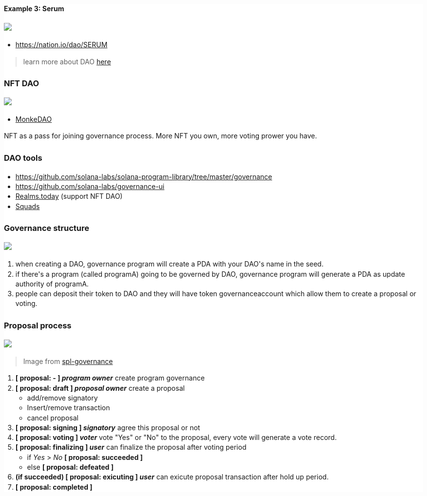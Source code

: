 #### Example 3: Serum

![](https://hackmd.io/_uploads/BJYqpowr9.png)

- https://nation.io/dao/SERUM

> learn more about DAO [here](https://consensys.net/blog/blockchain-explained/what-is-a-dao-and-how-do-they-work/)

### NFT DAO

![](https://hackmd.io/_uploads/SkkKIFPS5.png)

- [MonkeDAO](https://monkedao.io/)

NFT as a pass for joining governance process. More NFT you own, more voting prower you have.

### DAO tools

- https://github.com/solana-labs/solana-program-library/tree/master/governance
- https://github.com/solana-labs/governance-ui
- [Realms.today](https://realms.today/realms?cluster) (support NFT DAO)
- [Squads](https://app.squads.so/)

### Governance structure

![](https://hackmd.io/_uploads/Syii1OFN9.png)

1. when creating a DAO, governance program will create a PDA with your DAO's name in the seed. 
2. if there's a program (called programA) going to be governed by DAO, governance program will generate a PDA as update authority of programA.
3. people can deposit their token to DAO and they will have token governanceaccount which allow them to create a proposal or voting.

### Proposal process

![](https://hackmd.io/_uploads/BJNRlOFVq.jpg)

> Image from [spl-governance](https://github.com/solana-labs/solana-program-library/blob/master/governance/README.md)
1. **[ proposal: - ] *program owner*** create program governance
2. **[ proposal: draft ] *proposal owner*** create a proposal
    - add/remove signatory
    - Insert/remove transaction
    - cancel proposal
3. **[ proposal: signing ] *signatory*** agree this proposal or not
4. **[ proposal: voting ] *voter*** vote "Yes" or "No" to the proposal, every vote will generate a vote record.
5. **[ proposal: finalizing ] *user*** can finalize the proposal after voting period
    - if *Yes* > *No* **[ proposal: succeeded ]**
    - else **[ proposal: defeated ]**
6. **(if succeeded) [ proposal: exicuting ] *user*** can exicute proposal transaction after hold up period.
7. **[ proposal: completed ]**
